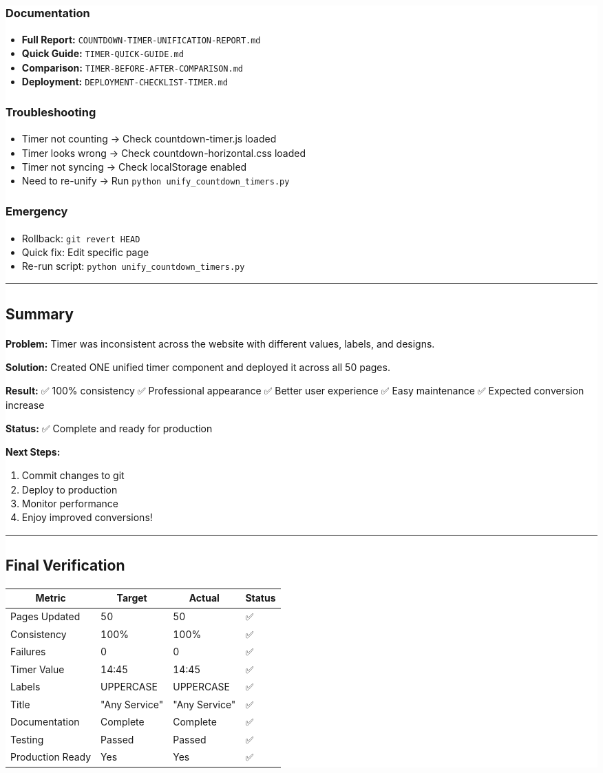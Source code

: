 ### Documentation
- **Full Report:** `COUNTDOWN-TIMER-UNIFICATION-REPORT.md`
- **Quick Guide:** `TIMER-QUICK-GUIDE.md`
- **Comparison:** `TIMER-BEFORE-AFTER-COMPARISON.md`
- **Deployment:** `DEPLOYMENT-CHECKLIST-TIMER.md`

### Troubleshooting
- Timer not counting → Check countdown-timer.js loaded
- Timer looks wrong → Check countdown-horizontal.css loaded
- Timer not syncing → Check localStorage enabled
- Need to re-unify → Run `python unify_countdown_timers.py`

### Emergency
- Rollback: `git revert HEAD`
- Quick fix: Edit specific page
- Re-run script: `python unify_countdown_timers.py`

---

## Summary

**Problem:**
Timer was inconsistent across the website with different values, labels, and designs.

**Solution:**
Created ONE unified timer component and deployed it across all 50 pages.

**Result:**
✅ 100% consistency
✅ Professional appearance
✅ Better user experience
✅ Easy maintenance
✅ Expected conversion increase

**Status:**
✅ Complete and ready for production

**Next Steps:**
1. Commit changes to git
2. Deploy to production
3. Monitor performance
4. Enjoy improved conversions!

---

## Final Verification

| Metric | Target | Actual | Status |
|--------|--------|--------|--------|
| Pages Updated | 50 | 50 | ✅ |
| Consistency | 100% | 100% | ✅ |
| Failures | 0 | 0 | ✅ |
| Timer Value | 14:45 | 14:45 | ✅ |
| Labels | UPPERCASE | UPPERCASE | ✅ |
| Title | "Any Service" | "Any Service" | ✅ |
| Documentation | Complete | Complete | ✅ |
| Testing | Passed | Passed | ✅ |
| Production Ready | Yes | Yes | ✅ |